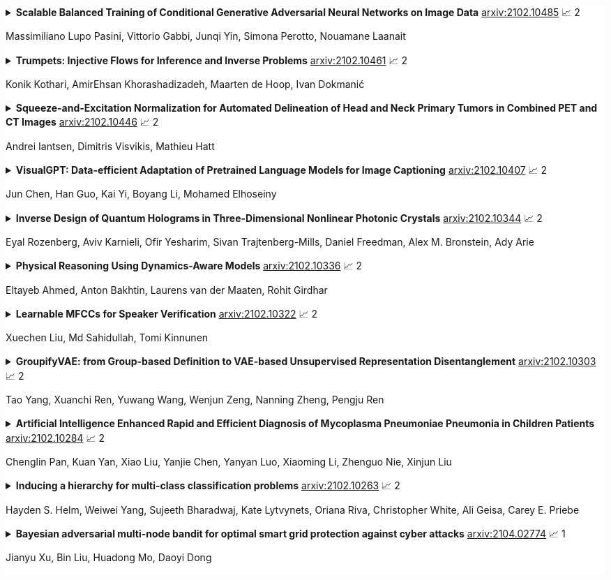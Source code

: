 <details><summary><b>Scalable Balanced Training of Conditional Generative Adversarial Neural Networks on Image Data</b>
<a href="https://arxiv.org/abs/2102.10485">arxiv:2102.10485</a>
&#x1F4C8; 2 <br>
<p>Massimiliano Lupo Pasini, Vittorio Gabbi, Junqi Yin, Simona Perotto, Nouamane Laanait</p></summary></details>

<details><summary><b>Trumpets: Injective Flows for Inference and Inverse Problems</b>
<a href="https://arxiv.org/abs/2102.10461">arxiv:2102.10461</a>
&#x1F4C8; 2 <br>
<p>Konik Kothari, AmirEhsan Khorashadizadeh, Maarten de Hoop, Ivan Dokmanić</p></summary></details>

<details><summary><b>Squeeze-and-Excitation Normalization for Automated Delineation of Head and Neck Primary Tumors in Combined PET and CT Images</b>
<a href="https://arxiv.org/abs/2102.10446">arxiv:2102.10446</a>
&#x1F4C8; 2 <br>
<p>Andrei Iantsen, Dimitris Visvikis, Mathieu Hatt</p></summary></details>

<details><summary><b>VisualGPT: Data-efficient Adaptation of Pretrained Language Models for Image Captioning</b>
<a href="https://arxiv.org/abs/2102.10407">arxiv:2102.10407</a>
&#x1F4C8; 2 <br>
<p>Jun Chen, Han Guo, Kai Yi, Boyang Li, Mohamed Elhoseiny</p></summary></details>

<details><summary><b>Inverse Design of Quantum Holograms in Three-Dimensional Nonlinear Photonic Crystals</b>
<a href="https://arxiv.org/abs/2102.10344">arxiv:2102.10344</a>
&#x1F4C8; 2 <br>
<p>Eyal Rozenberg, Aviv Karnieli, Ofir Yesharim, Sivan Trajtenberg-Mills, Daniel Freedman, Alex M. Bronstein, Ady Arie</p></summary></details>

<details><summary><b>Physical Reasoning Using Dynamics-Aware Models</b>
<a href="https://arxiv.org/abs/2102.10336">arxiv:2102.10336</a>
&#x1F4C8; 2 <br>
<p>Eltayeb Ahmed, Anton Bakhtin, Laurens van der Maaten, Rohit Girdhar</p></summary></details>

<details><summary><b>Learnable MFCCs for Speaker Verification</b>
<a href="https://arxiv.org/abs/2102.10322">arxiv:2102.10322</a>
&#x1F4C8; 2 <br>
<p>Xuechen Liu, Md Sahidullah, Tomi Kinnunen</p></summary></details>

<details><summary><b>GroupifyVAE: from Group-based Definition to VAE-based Unsupervised Representation Disentanglement</b>
<a href="https://arxiv.org/abs/2102.10303">arxiv:2102.10303</a>
&#x1F4C8; 2 <br>
<p>Tao Yang, Xuanchi Ren, Yuwang Wang, Wenjun Zeng, Nanning Zheng, Pengju Ren</p></summary></details>

<details><summary><b>Artificial Intelligence Enhanced Rapid and Efficient Diagnosis of Mycoplasma Pneumoniae Pneumonia in Children Patients</b>
<a href="https://arxiv.org/abs/2102.10284">arxiv:2102.10284</a>
&#x1F4C8; 2 <br>
<p>Chenglin Pan, Kuan Yan, Xiao Liu, Yanjie Chen, Yanyan Luo, Xiaoming Li, Zhenguo Nie, Xinjun Liu</p></summary></details>

<details><summary><b>Inducing a hierarchy for multi-class classification problems</b>
<a href="https://arxiv.org/abs/2102.10263">arxiv:2102.10263</a>
&#x1F4C8; 2 <br>
<p>Hayden S. Helm, Weiwei Yang, Sujeeth Bharadwaj, Kate Lytvynets, Oriana Riva, Christopher White, Ali Geisa, Carey E. Priebe</p></summary></details>

<details><summary><b>Bayesian adversarial multi-node bandit for optimal smart grid protection against cyber attacks</b>
<a href="https://arxiv.org/abs/2104.02774">arxiv:2104.02774</a>
&#x1F4C8; 1 <br>
<p>Jianyu Xu, Bin Liu, Huadong Mo, Daoyi Dong</p></summary></details>
